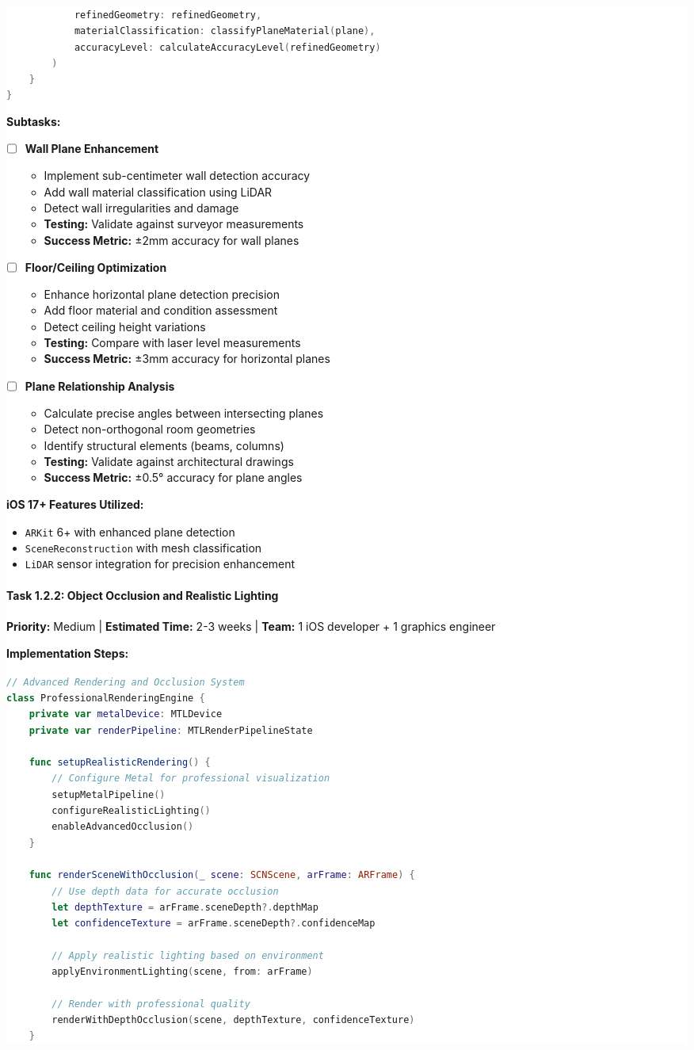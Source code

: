 ```swift
            refinedGeometry: refinedGeometry,
            materialClassification: classifyPlaneMaterial(plane),
            accuracyLevel: calculateAccuracyLevel(refinedGeometry)
        )
    }
}
```

**Subtasks:**
- [ ] **Wall Plane Enhancement**
  - Implement sub-centimeter wall detection accuracy
  - Add wall material classification using LiDAR
  - Detect wall irregularities and damage
  - **Testing:** Validate against surveyor measurements
  - **Success Metric:** ±2mm accuracy for wall planes

- [ ] **Floor/Ceiling Optimization**
  - Enhance horizontal plane detection precision
  - Add floor material and condition assessment
  - Detect ceiling height variations
  - **Testing:** Compare with laser level measurements
  - **Success Metric:** ±3mm accuracy for horizontal planes

- [ ] **Plane Relationship Analysis**
  - Calculate precise angles between intersecting planes
  - Detect non-orthogonal room geometries
  - Identify structural elements (beams, columns)
  - **Testing:** Validate against architectural drawings
  - **Success Metric:** ±0.5° accuracy for plane angles

**iOS 17+ Features Utilized:**
- `ARKit` 6+ with enhanced plane detection
- `SceneReconstruction` with mesh classification
- `LiDAR` sensor integration for precision enhancement

#### **Task 1.2.2: Object Occlusion and Realistic Lighting**
**Priority:** Medium | **Estimated Time:** 2-3 weeks | **Team:** 1 iOS developer + 1 graphics engineer

**Implementation Steps:**
```swift
// Advanced Rendering and Occlusion System
class ProfessionalRenderingEngine {
    private var metalDevice: MTLDevice
    private var renderPipeline: MTLRenderPipelineState

    func setupRealisticRendering() {
        // Configure Metal for professional visualization
        setupMetalPipeline()
        configureRealisticLighting()
        enableAdvancedOcclusion()
    }

    func renderSceneWithOcclusion(_ scene: SCNScene, arFrame: ARFrame) {
        // Use depth data for accurate occlusion
        let depthTexture = arFrame.sceneDepth?.depthMap
        let confidenceTexture = arFrame.sceneDepth?.confidenceMap

        // Apply realistic lighting based on environment
        applyEnvironmentLighting(scene, from: arFrame)

        // Render with professional quality
        renderWithDepthOcclusion(scene, depthTexture, confidenceTexture)
    }
```